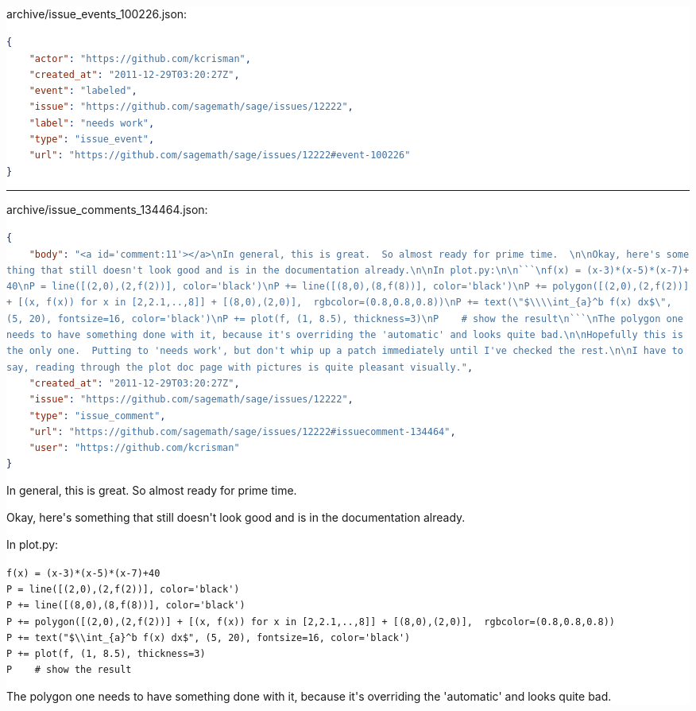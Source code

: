 archive/issue_events_100226.json:
```json
{
    "actor": "https://github.com/kcrisman",
    "created_at": "2011-12-29T03:20:27Z",
    "event": "labeled",
    "issue": "https://github.com/sagemath/sage/issues/12222",
    "label": "needs work",
    "type": "issue_event",
    "url": "https://github.com/sagemath/sage/issues/12222#event-100226"
}
```



---

archive/issue_comments_134464.json:
```json
{
    "body": "<a id='comment:11'></a>\nIn general, this is great.  So almost ready for prime time.  \n\nOkay, here's something that still doesn't look good and is in the documentation already.\n\nIn plot.py:\n\n```\nf(x) = (x-3)*(x-5)*(x-7)+40\nP = line([(2,0),(2,f(2))], color='black')\nP += line([(8,0),(8,f(8))], color='black')\nP += polygon([(2,0),(2,f(2))] + [(x, f(x)) for x in [2,2.1,..,8]] + [(8,0),(2,0)],  rgbcolor=(0.8,0.8,0.8))\nP += text(\"$\\\\int_{a}^b f(x) dx$\", (5, 20), fontsize=16, color='black')\nP += plot(f, (1, 8.5), thickness=3)\nP    # show the result\n```\nThe polygon one needs to have something done with it, because it's overriding the 'automatic' and looks quite bad.\n\nHopefully this is the only one.  Putting to 'needs work', but don't whip up a patch immediately until I've checked the rest.\n\nI have to say, reading through the plot doc page with pictures is quite pleasant visually.",
    "created_at": "2011-12-29T03:20:27Z",
    "issue": "https://github.com/sagemath/sage/issues/12222",
    "type": "issue_comment",
    "url": "https://github.com/sagemath/sage/issues/12222#issuecomment-134464",
    "user": "https://github.com/kcrisman"
}
```

<a id='comment:11'></a>
In general, this is great.  So almost ready for prime time.  

Okay, here's something that still doesn't look good and is in the documentation already.

In plot.py:

```
f(x) = (x-3)*(x-5)*(x-7)+40
P = line([(2,0),(2,f(2))], color='black')
P += line([(8,0),(8,f(8))], color='black')
P += polygon([(2,0),(2,f(2))] + [(x, f(x)) for x in [2,2.1,..,8]] + [(8,0),(2,0)],  rgbcolor=(0.8,0.8,0.8))
P += text("$\\int_{a}^b f(x) dx$", (5, 20), fontsize=16, color='black')
P += plot(f, (1, 8.5), thickness=3)
P    # show the result
```
The polygon one needs to have something done with it, because it's overriding the 'automatic' and looks quite bad.
